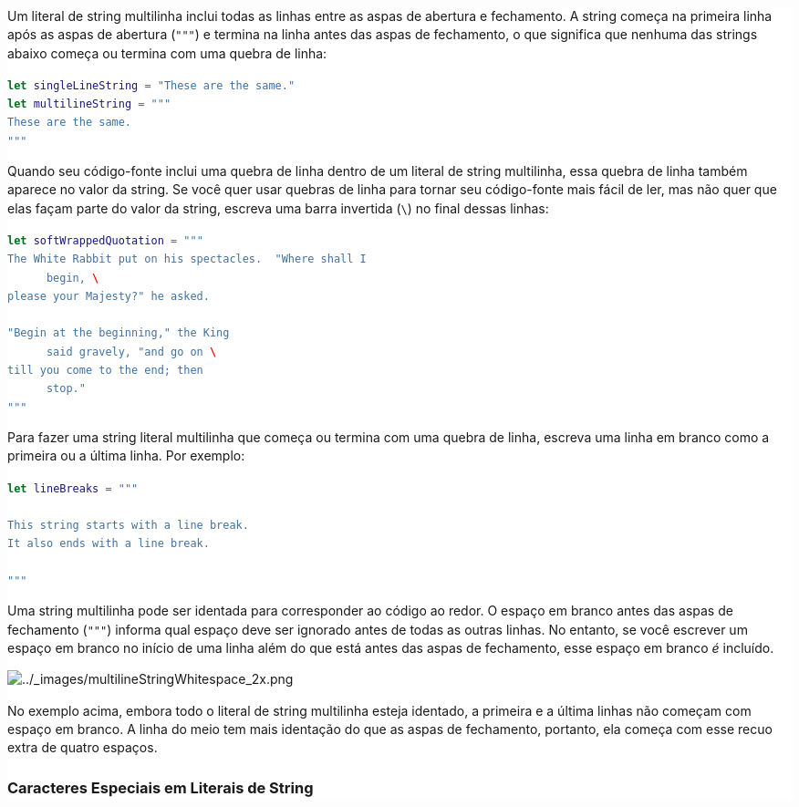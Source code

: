 Um literal de string multilinha inclui todas as linhas entre as aspas de abertura e fechamento. A string começa na primeira linha após as aspas de abertura (`"""`) e termina na linha antes das aspas de fechamento, o que significa que nenhuma das strings abaixo começa ou termina com uma quebra de linha:

```swift
let singleLineString = "These are the same."
let multilineString = """
These are the same.
"""
```

Quando seu código-fonte inclui uma quebra de linha dentro de um literal de string multilinha, essa quebra de linha também aparece no valor da string. Se você quer usar quebras de linha para tornar seu código-fonte mais fácil de ler, mas não quer que elas façam parte do valor da string, escreva uma barra invertida (`\`) no final dessas linhas:

```swift  
let softWrappedQuotation = """
The White Rabbit put on his spectacles.  "Where shall I
      begin, \
please your Majesty?" he asked.

"Begin at the beginning," the King
      said gravely, "and go on \
till you come to the end; then
      stop."
"""
```

Para fazer uma string literal multilinha que começa ou termina com uma quebra de linha, escreva uma linha em branco como a primeira ou a última linha. Por exemplo:

```swift  
let lineBreaks = """

This string starts with a line break.
It also ends with a line break.

"""
```

Uma string multilinha pode ser identada para corresponder ao código ao redor. O espaço em branco antes das aspas de fechamento (`"""`) informa qual espaço deve ser ignorado antes de todas as outras linhas. No entanto, se você escrever um espaço em branco no início de uma linha além do que está antes das aspas de fechamento, esse espaço em branco _é_ incluído.

![../_images/multilineStringWhitespace_2x.png](../_images/multilineStringWhitespace_2x.png)

No exemplo acima, embora todo o literal de string multilinha esteja identado, a primeira e a última linhas não começam com espaço em branco. A linha do meio tem mais identação do que as aspas de fechamento, portanto, ela começa com esse recuo extra de quatro espaços.

### Caracteres Especiais em Literais de String
